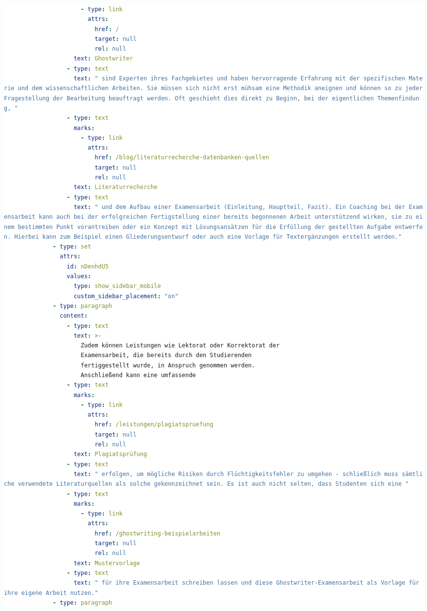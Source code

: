 ```yaml
                      - type: link
                        attrs:
                          href: /
                          target: null
                          rel: null
                    text: Ghostwriter
                  - type: text
                    text: " sind Experten ihres Fachgebietes und haben hervorragende Erfahrung mit der spezifischen Materie und dem wissenschaftlichen Arbeiten. Sie müssen sich nicht erst mühsam eine Methodik aneignen und können so zu jeder Fragestellung der Bearbeitung beauftragt werden. Oft geschieht dies direkt zu Beginn, bei der eigentlichen Themenfindung, "
                  - type: text
                    marks:
                      - type: link
                        attrs:
                          href: /blog/literaturrecherche-datenbanken-quellen
                          target: null
                          rel: null
                    text: Literaturrecherche
                  - type: text
                    text: " und dem Aufbau einer Examensarbeit (Einleitung, Hauptteil, Fazit). Ein Coaching bei der Examensarbeit kann auch bei der erfolgreichen Fertigstellung einer bereits begonnenen Arbeit unterstützend wirken, sie zu einem bestimmten Punkt vorantreiben oder ein Konzept mit Lösungsansätzen für die Erfüllung der gestellten Aufgabe entwerfen. Hierbei kann zum Beispiel einen Gliederungsentwurf oder auch eine Vorlage für Textergänzungen erstellt werden."
              - type: set
                attrs:
                  id: nDenhdU5
                  values:
                    type: show_sidebar_mobile
                    custom_sidebar_placement: "on"
              - type: paragraph
                content:
                  - type: text
                    text: >-
                      Zudem können Leistungen wie Lektorat oder Korrektorat der
                      Examensarbeit, die bereits durch den Studierenden
                      fertiggestellt wurde, in Anspruch genommen werden.
                      Anschließend kann eine umfassende
                  - type: text
                    marks:
                      - type: link
                        attrs:
                          href: /leistungen/plagiatspruefung
                          target: null
                          rel: null
                    text: Plagiatsprüfung
                  - type: text
                    text: " erfolgen, um mögliche Risiken durch Flüchtigkeitsfehler zu umgehen - schließlich muss sämtliche verwendete Literaturquellen als solche gekennzeichnet sein. Es ist auch nicht selten, dass Studenten sich eine "
                  - type: text
                    marks:
                      - type: link
                        attrs:
                          href: /ghostwriting-beispielarbeiten
                          target: null
                          rel: null
                    text: Mustervorlage
                  - type: text
                    text: " für ihre Examensarbeit schreiben lassen und diese Ghostwriter-Examensarbeit als Vorlage für ihre eigene Arbeit nutzen."
              - type: paragraph
```